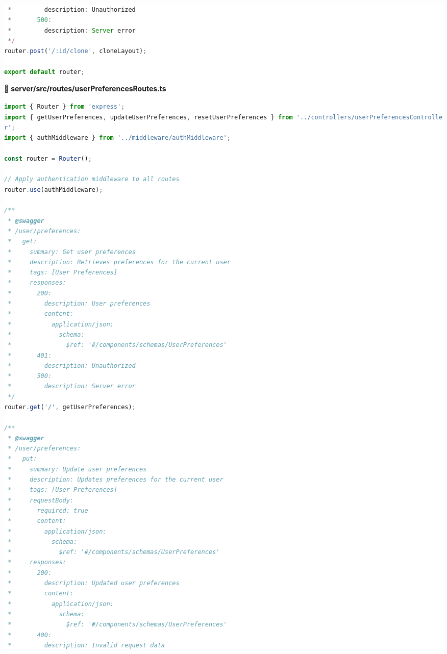 ```typescript
 *         description: Unauthorized
 *       500:
 *         description: Server error
 */
router.post('/:id/clone', cloneLayout);

export default router;
```

📄 **server/src/routes/userPreferencesRoutes.ts**
```typescript
import { Router } from 'express';
import { getUserPreferences, updateUserPreferences, resetUserPreferences } from '../controllers/userPreferencesController';
import { authMiddleware } from '../middleware/authMiddleware';

const router = Router();

// Apply authentication middleware to all routes
router.use(authMiddleware);

/**
 * @swagger
 * /user/preferences:
 *   get:
 *     summary: Get user preferences
 *     description: Retrieves preferences for the current user
 *     tags: [User Preferences]
 *     responses:
 *       200:
 *         description: User preferences
 *         content:
 *           application/json:
 *             schema:
 *               $ref: '#/components/schemas/UserPreferences'
 *       401:
 *         description: Unauthorized
 *       500:
 *         description: Server error
 */
router.get('/', getUserPreferences);

/**
 * @swagger
 * /user/preferences:
 *   put:
 *     summary: Update user preferences
 *     description: Updates preferences for the current user
 *     tags: [User Preferences]
 *     requestBody:
 *       required: true
 *       content:
 *         application/json:
 *           schema:
 *             $ref: '#/components/schemas/UserPreferences'
 *     responses:
 *       200:
 *         description: Updated user preferences
 *         content:
 *           application/json:
 *             schema:
 *               $ref: '#/components/schemas/UserPreferences'
 *       400:
 *         description: Invalid request data
```